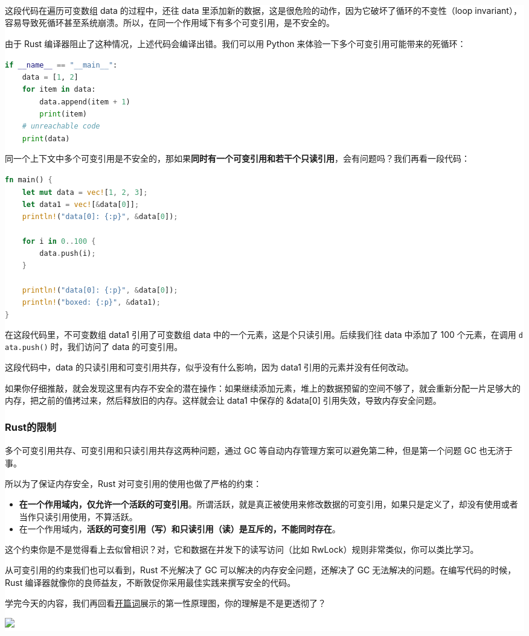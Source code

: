 这段代码在遍历可变数组 data 的过程中，还往 data 里添加新的数据，这是很危险的动作，因为它破坏了循环的不变性（loop invariant），容易导致死循环甚至系统崩溃。所以，在同一个作用域下有多个可变引用，是不安全的。

由于 Rust 编译器阻止了这种情况，上述代码会编译出错。我们可以用 Python 来体验一下多个可变引用可能带来的死循环：

```python
if __name__ == "__main__":
    data = [1, 2]
    for item in data:
        data.append(item + 1)
        print(item)
    # unreachable code
    print(data)
```

同一个上下文中多个可变引用是不安全的，那如果**同时有一个可变引用和若干个只读引用**，会有问题吗？我们再看一段代码：

```rust
fn main() {
    let mut data = vec![1, 2, 3];
    let data1 = vec![&data[0]];
    println!("data[0]: {:p}", &data[0]);

    for i in 0..100 {
        data.push(i);
    }

    println!("data[0]: {:p}", &data[0]);
    println!("boxed: {:p}", &data1);
}
```

在这段代码里，不可变数组 data1 引用了可变数组 data 中的一个元素，这是个只读引用。后续我们往 data 中添加了 100 个元素，在调用 `data.push()` 时，我们访问了 data 的可变引用。

这段代码中，data 的只读引用和可变引用共存，似乎没有什么影响，因为 data1 引用的元素并没有任何改动。

如果你仔细推敲，就会发现这里有内存不安全的潜在操作：如果继续添加元素，堆上的数据预留的空间不够了，就会重新分配一片足够大的内存，把之前的值拷过来，然后释放旧的内存。这样就会让 data1 中保存的 &amp;data\[0] 引用失效，导致内存安全问题。

### Rust的限制

多个可变引用共存、可变引用和只读引用共存这两种问题，通过 GC 等自动内存管理方案可以避免第二种，但是第一个问题 GC 也无济于事。

所以为了保证内存安全，Rust 对可变引用的使用也做了严格的约束：

- **在一个作用域内，仅允许一个活跃的可变引用**。所谓活跃，就是真正被使用来修改数据的可变引用，如果只是定义了，却没有使用或者当作只读引用使用，不算活跃。
- 在一个作用域内，**活跃的可变引用（写）和只读引用（读）是互斥的，不能同时存在**。

这个约束你是不是觉得看上去似曾相识？对，它和数据在并发下的读写访问（比如 RwLock）规则非常类似，你可以类比学习。

从可变引用的约束我们也可以看到，Rust 不光解决了 GC 可以解决的内存安全问题，还解决了 GC 无法解决的问题。在编写代码的时候， Rust 编译器就像你的良师益友，不断敦促你采用最佳实践来撰写安全的代码。

学完今天的内容，我们再回看[开篇词](https://time.geekbang.org/column/article/408400)展示的第一性原理图，你的理解是不是更透彻了？

![](https://static001.geekbang.org/resource/image/60/51/605094c2dc6992997e31f687dc908751.jpg?wh=2646x3048)
